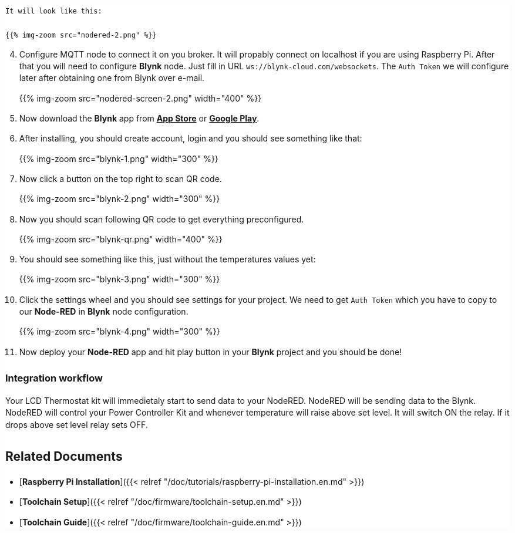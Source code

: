     It will look like this:

    {{% img-zoom src="nodered-2.png" %}}

4. Configure MQTT node to connect it on you broker. It will propably connect on localhost if you are using Raspberry Pi. After that you will need to configure **Blynk** node. Just fill in URL `ws://blynk-cloud.com/websockets`. The `Auth Token` we will configure later after obtaining one from Blynk over e-mail.

    {{% img-zoom src="nodered-screen-2.png" width="400" %}}

5. Now download the **Blynk** app from [**App Store**](https://itunes.apple.com/us/app/blynk-iot-for-arduino-esp32/id808760481?mt=8) or [**Google Play**](https://play.google.com/store/apps/details?id=cc.blynk&hl=en).

6. After installing, you should create account, login and you should see something like that:

    {{% img-zoom src="blynk-1.png" width="300" %}}

7. Now click a button on the top right to scan QR code.

    {{% img-zoom src="blynk-2.png" width="300" %}}

8. Now you should scan following QR code to get everything preconfigured.

    {{% img-zoom src="blynk-qr.png" width="400" %}}

9. You should see something like this, just without the temperatures values yet:

    {{% img-zoom src="blynk-3.png" width="300" %}}

10. Click the settings wheel and you should see settings for your project. We need to get `Auth Token` which you have to copy to our **Node-RED** in **Blynk** node configuration.

    {{% img-zoom src="blynk-4.png" width="300" %}}

11. Now deploy your **Node-RED** app and hit play button in your **Blynk** project and you should be done!

### Integration workflow

Your LCD Thermostat kit will immedietaly start to send data to your NodeRED. NodeRED will be sending data to the Blynk. NodeRED will control your Power Controller Kit and whenever temperature will raise above set level. It will switch ON the relay. If it drops above set level relay sets OFF.

## Related Documents

* [**Raspberry Pi Installation**]({{< relref "/doc/tutorials/raspberry-pi-installation.en.md" >}})

* [**Toolchain Setup**]({{< relref "/doc/firmware/toolchain-setup.en.md" >}})

* [**Toolchain Guide**]({{< relref "/doc/firmware/toolchain-guide.en.md" >}})
